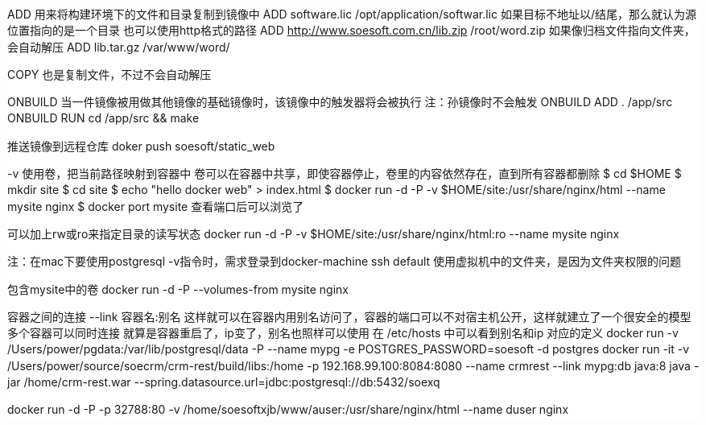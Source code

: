 
ADD 用来将构建环境下的文件和目录复制到镜像中
ADD software.lic /opt/application/softwar.lic
如果目标不地址以/结尾，那么就认为源位置指向的是一个目录
也可以使用http格式的路径
ADD http://www.soesoft.com.cn/lib.zip /root/word.zip
如果像归档文件指向文件夹，会自动解压
ADD lib.tar.gz /var/www/word/



COPY  也是复制文件，不过不会自动解压



ONBUILD   当一件镜像被用做其他镜像的基础镜像时，该镜像中的触发器将会被执行 注：孙镜像时不会触发
ONBUILD ADD . /app/src
ONBUILD RUN cd /app/src && make 



推送镜像到远程仓库
doker push soesoft/static_web



-v 使用卷，把当前路径映射到容器中
卷可以在容器中共享，即使容器停止，卷里的内容依然存在，直到所有容器都删除
$ cd $HOME
$ mkdir site
$ cd site
$ echo "hello docker web" > index.html
$ docker run -d -P -v $HOME/site:/usr/share/nginx/html --name mysite nginx
$ docker port mysite 
查看端口后可以浏览了

可以加上rw或ro来指定目录的读写状态
docker run -d -P -v $HOME/site:/usr/share/nginx/html:ro --name mysite nginx

注：在mac下要使用postgresql -v指令时，需求登录到docker-machine ssh default 使用虚拟机中的文件夹，是因为文件夹权限的问题

包含mysite中的卷
docker run -d -P --volumes-from mysite nginx 


容器之间的连接 --link 容器名:别名
这样就可以在容器内用别名访问了，容器的端口可以不对宿主机公开，这样就建立了一个很安全的模型
多个容器可以同时连接
就算是容器重启了，ip变了，别名也照样可以使用
在 /etc/hosts 中可以看到别名和ip 对应的定义
docker run -v /Users/power/pgdata:/var/lib/postgresql/data -P --name mypg -e POSTGRES_PASSWORD=soesoft -d postgres
docker run -it -v /Users/power/source/soecrm/crm-rest/build/libs:/home -p 192.168.99.100:8084:8080 --name crmrest --link mypg:db java:8  java -jar /home/crm-rest.war  --spring.datasource.url=jdbc:postgresql://db:5432/soexq





docker run -d -P -p 32788:80 -v /home/soesoftxjb/www/auser:/usr/share/nginx/html --name duser nginx
